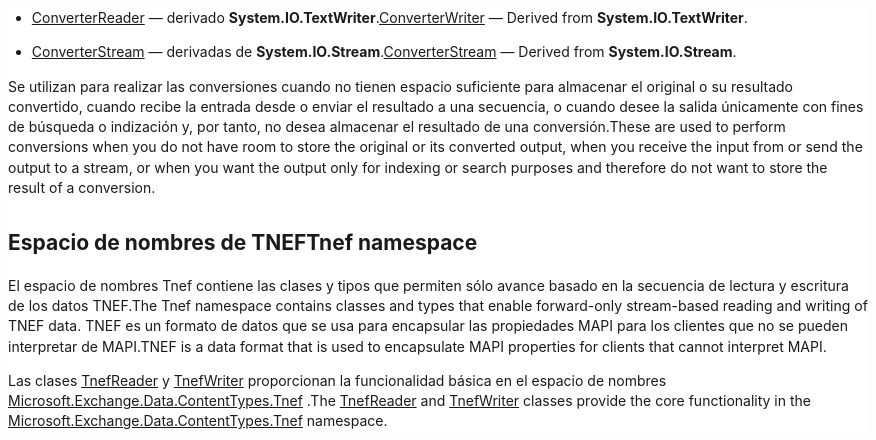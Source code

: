 - <span data-ttu-id="2a5d2-234">[ConverterReader](https://msdn.microsoft.com/library/Microsoft.Exchange.Data.TextConverters.ConverterWriter.aspx) — derivado **System.IO.TextWriter**.</span><span class="sxs-lookup"><span data-stu-id="2a5d2-234">[ConverterWriter](https://msdn.microsoft.com/library/Microsoft.Exchange.Data.TextConverters.ConverterWriter.aspx) — Derived from **System.IO.TextWriter**.</span></span> 
    
- <span data-ttu-id="2a5d2-235">[ConverterStream](https://msdn.microsoft.com/library/Microsoft.Exchange.Data.TextConverters.ConverterStream.aspx) — derivadas de **System.IO.Stream**.</span><span class="sxs-lookup"><span data-stu-id="2a5d2-235">[ConverterStream](https://msdn.microsoft.com/library/Microsoft.Exchange.Data.TextConverters.ConverterStream.aspx) — Derived from **System.IO.Stream**.</span></span> 
    
<span data-ttu-id="2a5d2-236">Se utilizan para realizar las conversiones cuando no tienen espacio suficiente para almacenar el original o su resultado convertido, cuando recibe la entrada desde o enviar el resultado a una secuencia, o cuando desee la salida únicamente con fines de búsqueda o indización y, por tanto, no desea almacenar el resultado de una conversión.</span><span class="sxs-lookup"><span data-stu-id="2a5d2-236">These are used to perform conversions when you do not have room to store the original or its converted output, when you receive the input from or send the output to a stream, or when you want the output only for indexing or search purposes and therefore do not want to store the result of a conversion.</span></span>
  
## <a name="tnef-namespace"></a><span data-ttu-id="2a5d2-237">Espacio de nombres de TNEF</span><span class="sxs-lookup"><span data-stu-id="2a5d2-237">Tnef namespace</span></span>
<span data-ttu-id="2a5d2-238"><a name="TNEF"> </a></span><span class="sxs-lookup"><span data-stu-id="2a5d2-238"></span></span>

<span data-ttu-id="2a5d2-239">El espacio de nombres Tnef contiene las clases y tipos que permiten sólo avance basado en la secuencia de lectura y escritura de los datos TNEF.</span><span class="sxs-lookup"><span data-stu-id="2a5d2-239">The Tnef namespace contains classes and types that enable forward-only stream-based reading and writing of TNEF data.</span></span> <span data-ttu-id="2a5d2-240">TNEF es un formato de datos que se usa para encapsular las propiedades MAPI para los clientes que no se pueden interpretar de MAPI.</span><span class="sxs-lookup"><span data-stu-id="2a5d2-240">TNEF is a data format that is used to encapsulate MAPI properties for clients that cannot interpret MAPI.</span></span>
  
<span data-ttu-id="2a5d2-241">Las clases [TnefReader](https://msdn.microsoft.com/library/Microsoft.Exchange.Data.ContentTypes.Tnef.TnefReader.aspx) y [TnefWriter](https://msdn.microsoft.com/library/Microsoft.Exchange.Data.ContentTypes.Tnef.TnefWriter.aspx) proporcionan la funcionalidad básica en el espacio de nombres [Microsoft.Exchange.Data.ContentTypes.Tnef](https://msdn.microsoft.com/library/Microsoft.Exchange.Data.ContentTypes.Tnef.aspx) .</span><span class="sxs-lookup"><span data-stu-id="2a5d2-241">The [TnefReader](https://msdn.microsoft.com/library/Microsoft.Exchange.Data.ContentTypes.Tnef.TnefReader.aspx) and [TnefWriter](https://msdn.microsoft.com/library/Microsoft.Exchange.Data.ContentTypes.Tnef.TnefWriter.aspx) classes provide the core functionality in the [Microsoft.Exchange.Data.ContentTypes.Tnef](https://msdn.microsoft.com/library/Microsoft.Exchange.Data.ContentTypes.Tnef.aspx) namespace.</span></span> 
  